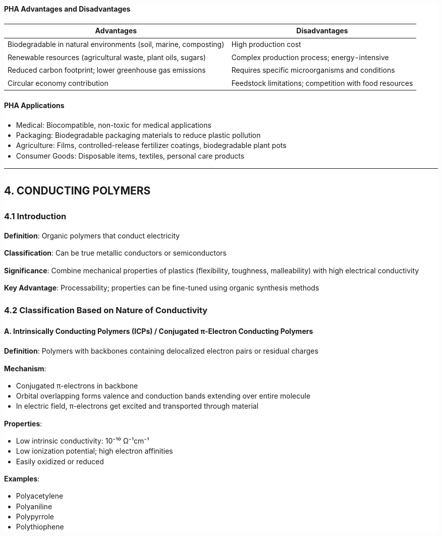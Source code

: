 #### PHA Advantages and Disadvantages

| Advantages | Disadvantages |
|---|---|
| Biodegradable in natural environments (soil, marine, composting) | High production cost |
| Renewable resources (agricultural waste, plant oils, sugars) | Complex production process; energy-intensive |
| Reduced carbon footprint; lower greenhouse gas emissions | Requires specific microorganisms and conditions |
| Circular economy contribution | Feedstock limitations; competition with food resources |

#### PHA Applications
- Medical: Biocompatible, non-toxic for medical applications
- Packaging: Biodegradable packaging materials to reduce plastic pollution
- Agriculture: Films, controlled-release fertilizer coatings, biodegradable plant pots
- Consumer Goods: Disposable items, textiles, personal care products

---

## 4. CONDUCTING POLYMERS

### 4.1 Introduction

**Definition**: Organic polymers that conduct electricity

**Classification**: Can be true metallic conductors or semiconductors

**Significance**: Combine mechanical properties of plastics (flexibility, toughness, malleability) with high electrical conductivity

**Key Advantage**: Processability; properties can be fine-tuned using organic synthesis methods

### 4.2 Classification Based on Nature of Conductivity

#### A. Intrinsically Conducting Polymers (ICPs) / Conjugated π-Electron Conducting Polymers

**Definition**: Polymers with backbones containing delocalized electron pairs or residual charges

**Mechanism**: 
- Conjugated π-electrons in backbone
- Orbital overlapping forms valence and conduction bands extending over entire molecule
- In electric field, π-electrons get excited and transported through material

**Properties**:
- Low intrinsic conductivity: 10⁻¹⁰ Ω⁻¹cm⁻¹
- Low ionization potential; high electron affinities
- Easily oxidized or reduced

**Examples**: 
- Polyacetylene
- Polyaniline
- Polypyrrole
- Polythiophene
